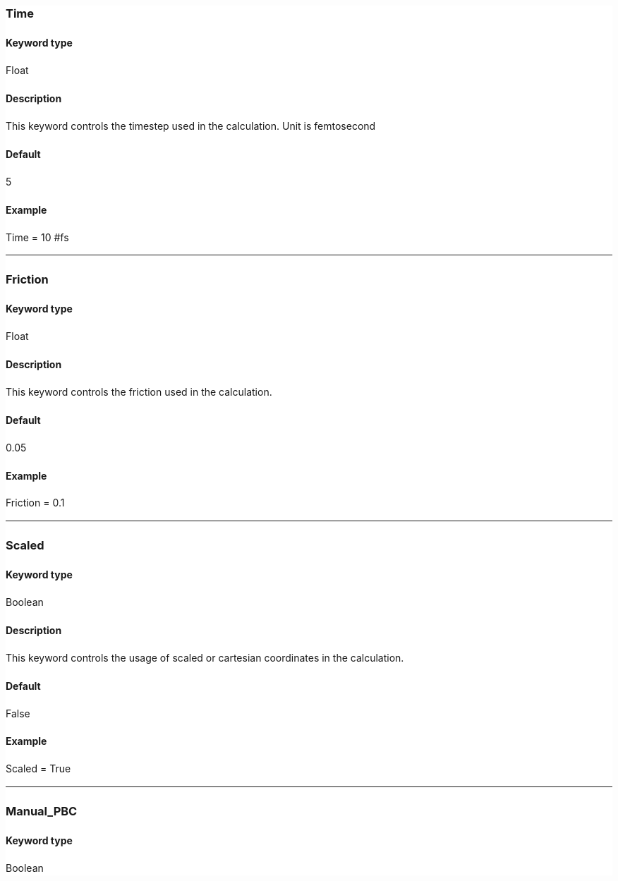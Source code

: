 
### Time
#### Keyword type
Float

#### Description
This keyword controls the timestep used in the calculation. Unit is femtosecond

#### Default
5

#### Example
Time = 10 #fs

---

### Friction
#### Keyword type
Float

#### Description
This keyword controls the friction used in the calculation.

#### Default
0.05

#### Example
Friction = 0.1

---

### Scaled
#### Keyword type
Boolean

#### Description
This keyword controls the usage of scaled or cartesian coordinates in the calculation.

#### Default
False

#### Example
Scaled = True

---

### Manual_PBC
#### Keyword type
Boolean
